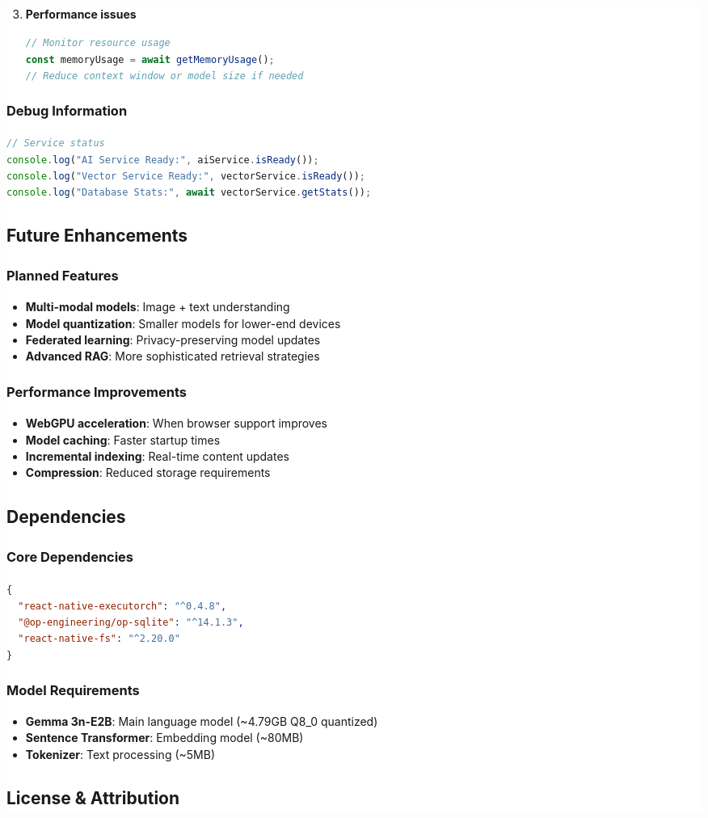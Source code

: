 3. **Performance issues**
   ```typescript
   // Monitor resource usage
   const memoryUsage = await getMemoryUsage();
   // Reduce context window or model size if needed
   ```

### Debug Information

```typescript
// Service status
console.log("AI Service Ready:", aiService.isReady());
console.log("Vector Service Ready:", vectorService.isReady());
console.log("Database Stats:", await vectorService.getStats());
```

## Future Enhancements

### Planned Features

- **Multi-modal models**: Image + text understanding
- **Model quantization**: Smaller models for lower-end devices
- **Federated learning**: Privacy-preserving model updates
- **Advanced RAG**: More sophisticated retrieval strategies

### Performance Improvements

- **WebGPU acceleration**: When browser support improves
- **Model caching**: Faster startup times
- **Incremental indexing**: Real-time content updates
- **Compression**: Reduced storage requirements

## Dependencies

### Core Dependencies

```json
{
  "react-native-executorch": "^0.4.8",
  "@op-engineering/op-sqlite": "^14.1.3",
  "react-native-fs": "^2.20.0"
}
```

### Model Requirements

- **Gemma 3n-E2B**: Main language model (~4.79GB Q8_0 quantized)
- **Sentence Transformer**: Embedding model (~80MB)
- **Tokenizer**: Text processing (~5MB)

## License & Attribution
